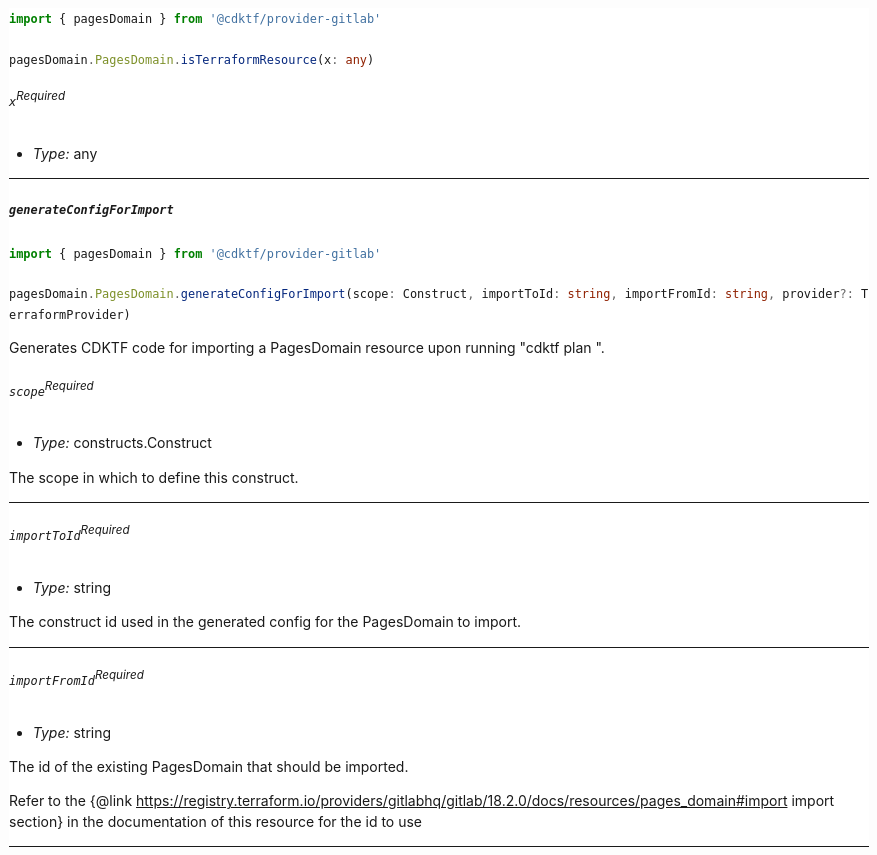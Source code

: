 ```typescript
import { pagesDomain } from '@cdktf/provider-gitlab'

pagesDomain.PagesDomain.isTerraformResource(x: any)
```

###### `x`<sup>Required</sup> <a name="x" id="@cdktf/provider-gitlab.pagesDomain.PagesDomain.isTerraformResource.parameter.x"></a>

- *Type:* any

---

##### `generateConfigForImport` <a name="generateConfigForImport" id="@cdktf/provider-gitlab.pagesDomain.PagesDomain.generateConfigForImport"></a>

```typescript
import { pagesDomain } from '@cdktf/provider-gitlab'

pagesDomain.PagesDomain.generateConfigForImport(scope: Construct, importToId: string, importFromId: string, provider?: TerraformProvider)
```

Generates CDKTF code for importing a PagesDomain resource upon running "cdktf plan <stack-name>".

###### `scope`<sup>Required</sup> <a name="scope" id="@cdktf/provider-gitlab.pagesDomain.PagesDomain.generateConfigForImport.parameter.scope"></a>

- *Type:* constructs.Construct

The scope in which to define this construct.

---

###### `importToId`<sup>Required</sup> <a name="importToId" id="@cdktf/provider-gitlab.pagesDomain.PagesDomain.generateConfigForImport.parameter.importToId"></a>

- *Type:* string

The construct id used in the generated config for the PagesDomain to import.

---

###### `importFromId`<sup>Required</sup> <a name="importFromId" id="@cdktf/provider-gitlab.pagesDomain.PagesDomain.generateConfigForImport.parameter.importFromId"></a>

- *Type:* string

The id of the existing PagesDomain that should be imported.

Refer to the {@link https://registry.terraform.io/providers/gitlabhq/gitlab/18.2.0/docs/resources/pages_domain#import import section} in the documentation of this resource for the id to use

---
